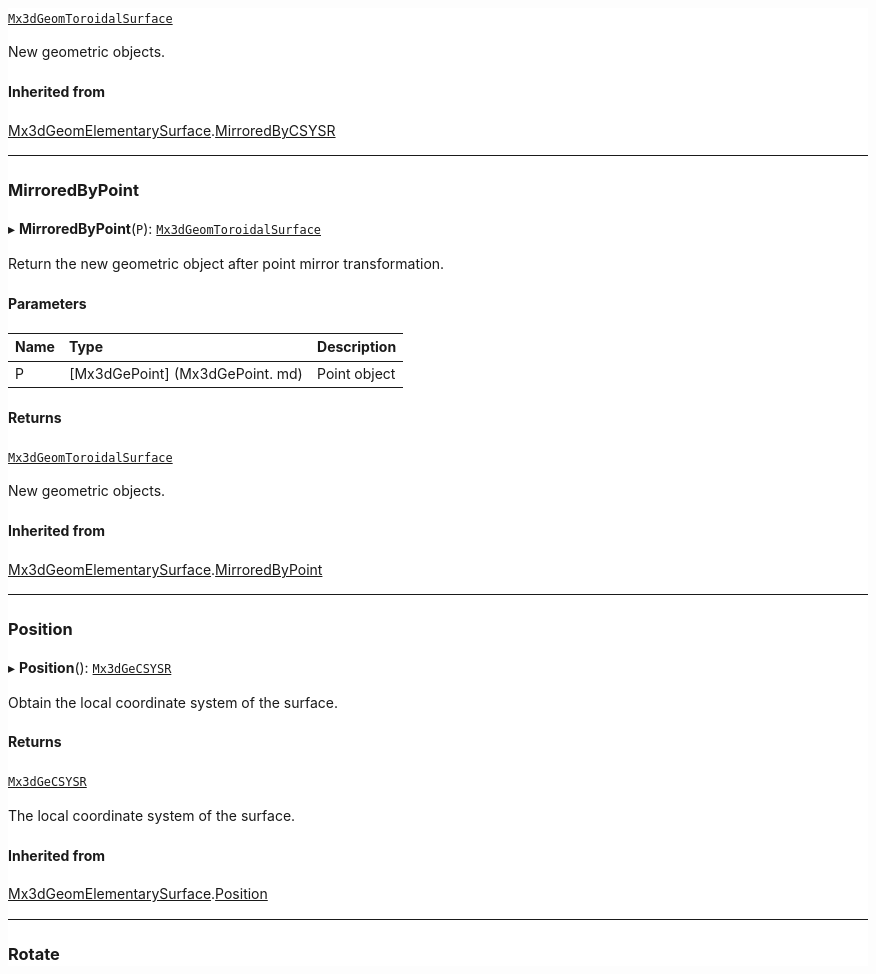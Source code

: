 [`Mx3dGeomToroidalSurface`](Mx3dGeomToroidalSurface.md)

New geometric objects.

#### Inherited from

[Mx3dGeomElementarySurface](Mx3dGeomElementarySurface.md).[MirroredByCSYSR](Mx3dGeomElementarySurface.md#mirroredbycsysr)

___

### MirroredByPoint

▸ **MirroredByPoint**(`P`): [`Mx3dGeomToroidalSurface`](Mx3dGeomToroidalSurface.md)

Return the new geometric object after point mirror transformation.

#### Parameters

| Name | Type | Description |
| :------ | :------ | :------ |
|P | [Mx3dGePoint] (Mx3dGePoint. md) | Point object|

#### Returns

[`Mx3dGeomToroidalSurface`](Mx3dGeomToroidalSurface.md)

New geometric objects.

#### Inherited from

[Mx3dGeomElementarySurface](Mx3dGeomElementarySurface.md).[MirroredByPoint](Mx3dGeomElementarySurface.md#mirroredbypoint)

___

### Position

▸ **Position**(): [`Mx3dGeCSYSR`](Mx3dGeCSYSR.md)

Obtain the local coordinate system of the surface.

#### Returns

[`Mx3dGeCSYSR`](Mx3dGeCSYSR.md)

The local coordinate system of the surface.

#### Inherited from

[Mx3dGeomElementarySurface](Mx3dGeomElementarySurface.md).[Position](Mx3dGeomElementarySurface.md#position)

___

### Rotate
